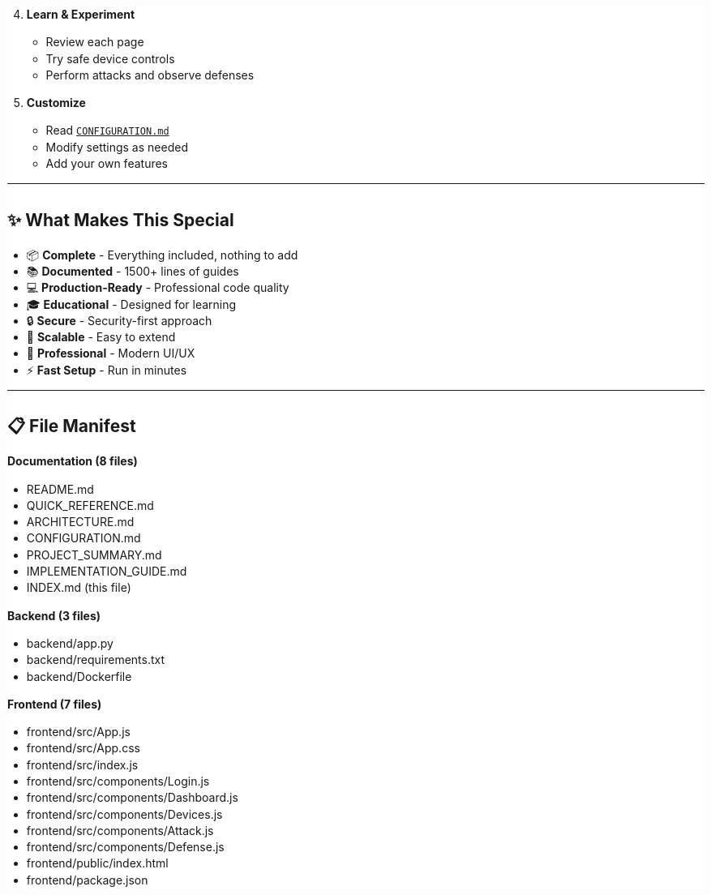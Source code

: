 4. **Learn & Experiment**
   - Review each page
   - Try safe device controls
   - Perform attacks and observe defenses

5. **Customize**
   - Read [`CONFIGURATION.md`](./CONFIGURATION.md)
   - Modify settings as needed
   - Add your own features

---

## ✨ What Makes This Special

- 📦 **Complete** - Everything included, nothing to add
- 📚 **Documented** - 1500+ lines of guides
- 💻 **Production-Ready** - Professional code quality
- 🎓 **Educational** - Designed for learning
- 🔒 **Secure** - Security-first approach
- 🚀 **Scalable** - Easy to extend
- 🎨 **Professional** - Modern UI/UX
- ⚡ **Fast Setup** - Run in minutes

---

## 📋 File Manifest

**Documentation (8 files)**
- README.md
- QUICK_REFERENCE.md
- ARCHITECTURE.md
- CONFIGURATION.md
- PROJECT_SUMMARY.md
- IMPLEMENTATION_GUIDE.md
- INDEX.md (this file)

**Backend (3 files)**
- backend/app.py
- backend/requirements.txt
- backend/Dockerfile

**Frontend (7 files)**
- frontend/src/App.js
- frontend/src/App.css
- frontend/src/index.js
- frontend/src/components/Login.js
- frontend/src/components/Dashboard.js
- frontend/src/components/Devices.js
- frontend/src/components/Attack.js
- frontend/src/components/Defense.js
- frontend/public/index.html
- frontend/package.json
